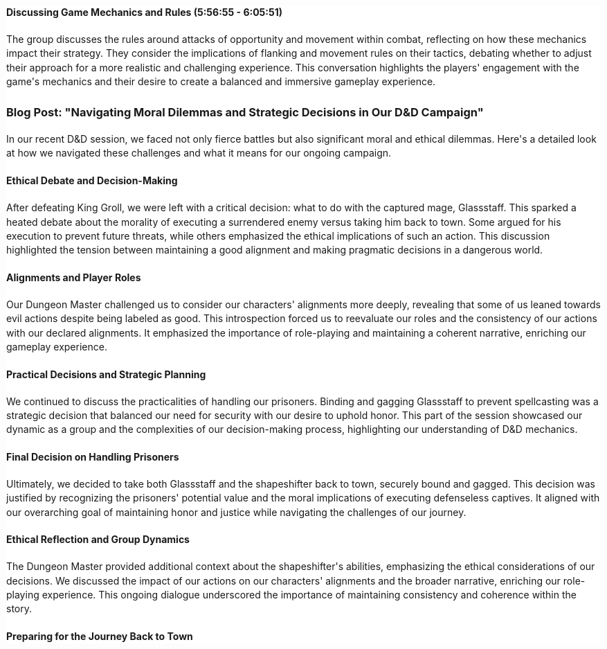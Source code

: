 #### Discussing Game Mechanics and Rules (5:56:55 - 6:05:51)

The group discusses the rules around attacks of opportunity and movement within combat, reflecting on how these mechanics impact their strategy. They consider the implications of flanking and movement rules on their tactics, debating whether to adjust their approach for a more realistic and challenging experience. This conversation highlights the players' engagement with the game's mechanics and their desire to create a balanced and immersive gameplay experience.

### Blog Post: "Navigating Moral Dilemmas and Strategic Decisions in Our D&D Campaign"

In our recent D&D session, we faced not only fierce battles but also significant moral and ethical dilemmas. Here's a detailed look at how we navigated these challenges and what it means for our ongoing campaign.

#### Ethical Debate and Decision-Making

After defeating King Groll, we were left with a critical decision: what to do with the captured mage, Glassstaff. This sparked a heated debate about the morality of executing a surrendered enemy versus taking him back to town. Some argued for his execution to prevent future threats, while others emphasized the ethical implications of such an action. This discussion highlighted the tension between maintaining a good alignment and making pragmatic decisions in a dangerous world.

#### Alignments and Player Roles

Our Dungeon Master challenged us to consider our characters' alignments more deeply, revealing that some of us leaned towards evil actions despite being labeled as good. This introspection forced us to reevaluate our roles and the consistency of our actions with our declared alignments. It emphasized the importance of role-playing and maintaining a coherent narrative, enriching our gameplay experience.

#### Practical Decisions and Strategic Planning

We continued to discuss the practicalities of handling our prisoners. Binding and gagging Glassstaff to prevent spellcasting was a strategic decision that balanced our need for security with our desire to uphold honor. This part of the session showcased our dynamic as a group and the complexities of our decision-making process, highlighting our understanding of D&D mechanics.

#### Final Decision on Handling Prisoners

Ultimately, we decided to take both Glassstaff and the shapeshifter back to town, securely bound and gagged. This decision was justified by recognizing the prisoners' potential value and the moral implications of executing defenseless captives. It aligned with our overarching goal of maintaining honor and justice while navigating the challenges of our journey.

#### Ethical Reflection and Group Dynamics

The Dungeon Master provided additional context about the shapeshifter's abilities, emphasizing the ethical considerations of our decisions. We discussed the impact of our actions on our characters' alignments and the broader narrative, enriching our role-playing experience. This ongoing dialogue underscored the importance of maintaining consistency and coherence within the story.

#### Preparing for the Journey Back to Town
